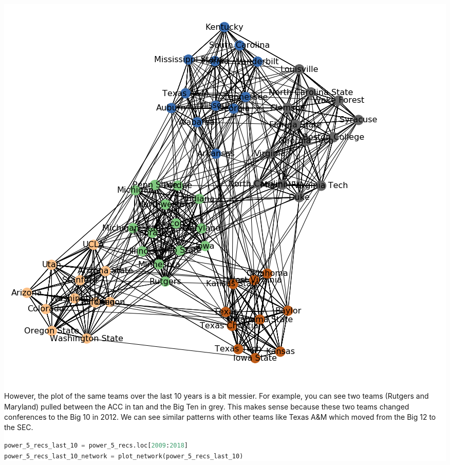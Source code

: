 ![png](output_26_0.png)


However, the plot of the same teams over the last 10 years is a bit messier.  For example, you can see two teams (Rutgers and Maryland) pulled between the ACC in tan and the Big Ten in grey.  This makes sense because these two teams changed conferences to the Big 10 in 2012.  We can see similar patterns with other teams like Texas A&M which moved from the Big 12 to the SEC.


```python
power_5_recs_last_10 = power_5_recs.loc[2009:2018]
power_5_recs_last_10_network = plot_network(power_5_recs_last_10)
```

